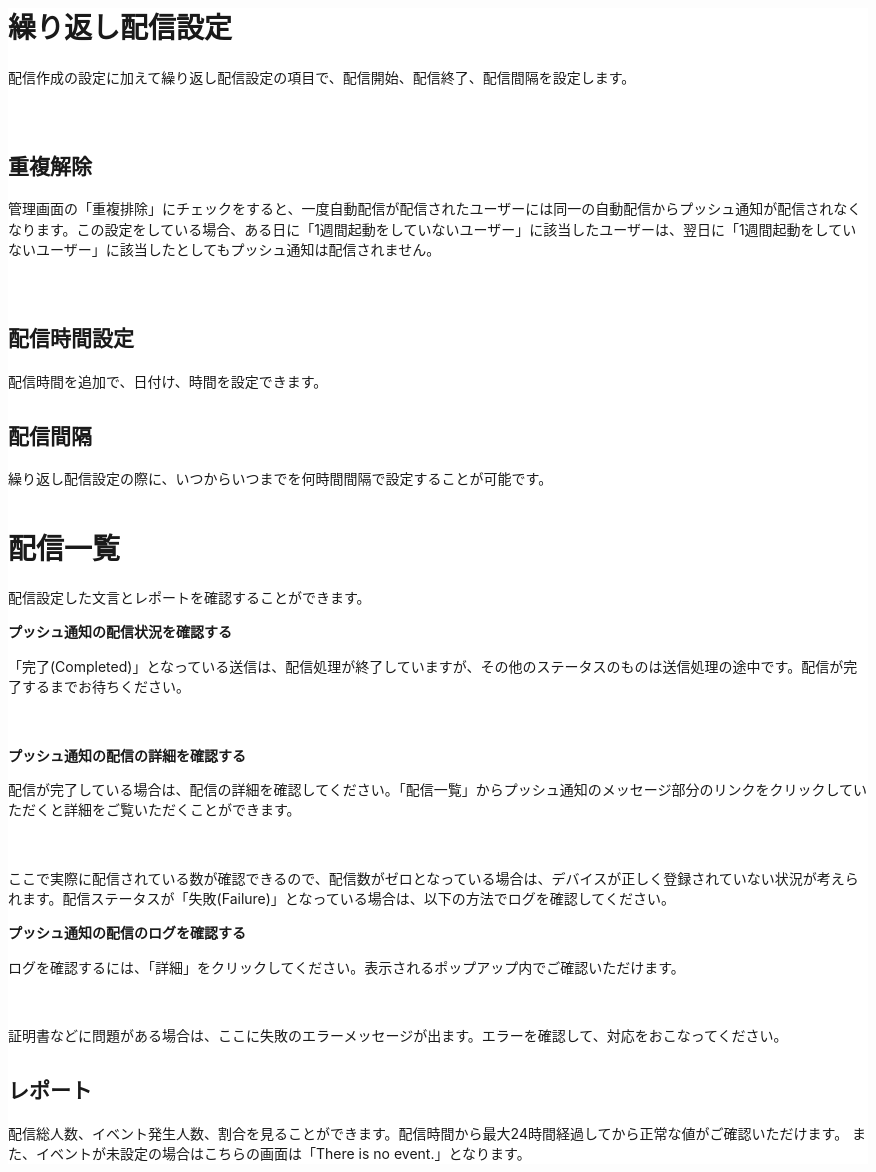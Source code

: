 # 繰り返し配信設定
配信作成の設定に加えて繰り返し配信設定の項目で、配信開始、配信終了、配信間隔を設定します。

<img src="/img/push/push_automation.png" alt="" title="" width="100%"/>

## 重複解除
管理画面の「重複排除」にチェックをすると、一度自動配信が配信されたユーザーには同一の自動配信からプッシュ通知が配信されなくなります。この設定をしている場合、ある日に「1週間起動をしていないユーザー」に該当したユーザーは、翌日に「1週間起動をしていないユーザー」に該当したとしてもプッシュ通知は配信されません。

<img src="/img/push/pusn_ignore_duplicate.png" alt="" title="" width="100%"/>

## 配信時間設定
配信時間を追加で、日付け、時間を設定できます。

## 配信間隔
繰り返し配信設定の際に、いつからいつまでを何時間間隔で設定することが可能です。

# 配信一覧
配信設定した文言とレポートを確認することができます。

**プッシュ通知の配信状況を確認する**

「完了(Completed)」となっている送信は、配信処理が終了していますが、その他のステータスのものは送信処理の途中です。配信が完了するまでお待ちください。

<img src="/img/push/push_notification_status.png" alt="" title="" width="100%"/>

**プッシュ通知の配信の詳細を確認する**

配信が完了している場合は、配信の詳細を確認してください。「配信一覧」からプッシュ通知のメッセージ部分のリンクをクリックしていただくと詳細をご覧いただくことができます。

<img src="/img/push/push_notification_detail.png" alt="" title="" width="100%"/>

ここで実際に配信されている数が確認できるので、配信数がゼロとなっている場合は、デバイスが正しく登録されていない状況が考えられます。配信ステータスが「失敗(Failure)」となっている場合は、以下の方法でログを確認してください。

**プッシュ通知の配信のログを確認する**

ログを確認するには、「詳細」をクリックしてください。表示されるポップアップ内でご確認いただけます。

<img src="/img/push/push_publication_list.png" alt="" title="" width="100%"/>

<img src="/img/push/push_show_log.png" alt="" title="" width="100%"/>

証明書などに問題がある場合は、ここに失敗のエラーメッセージが出ます。エラーを確認して、対応をおこなってください。

## レポート
配信総人数、イベント発生人数、割合を見ることができます。配信時間から最大24時間経過してから正常な値がご確認いただけます。
また、イベントが未設定の場合はこちらの画面は「There is no event.」となります。
